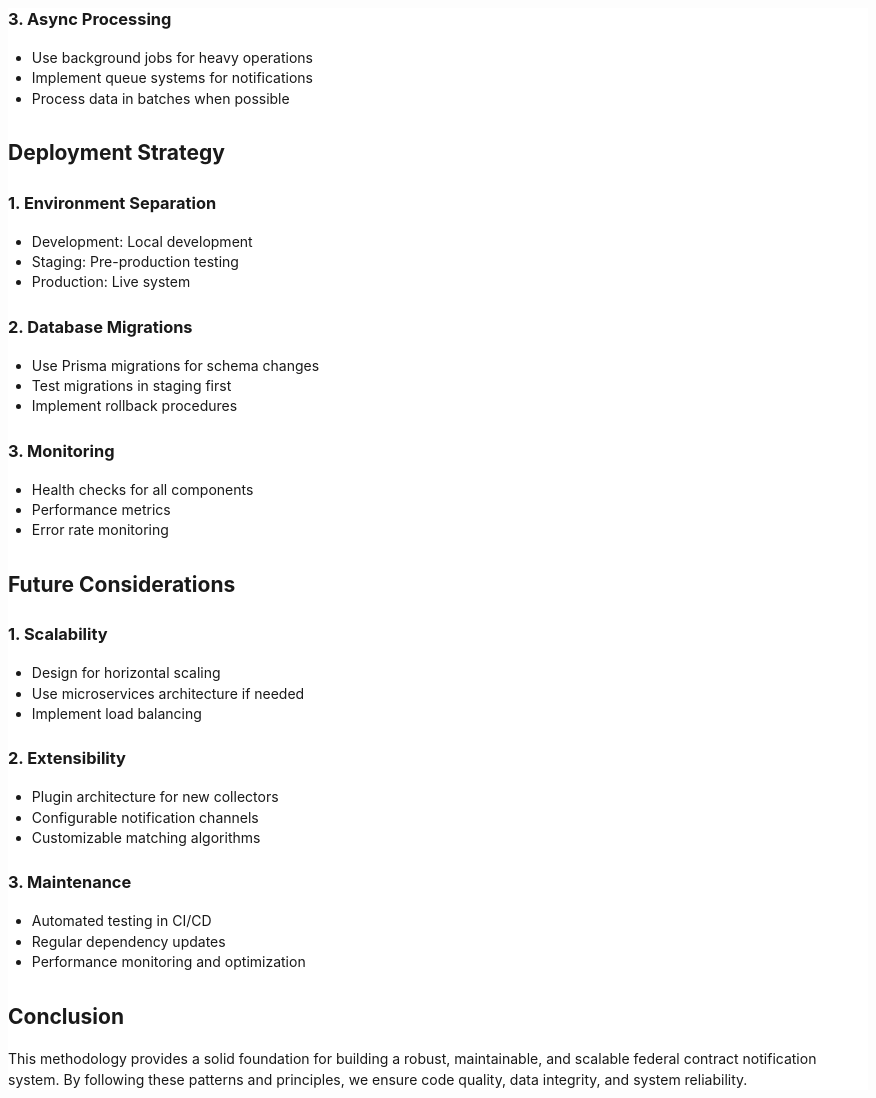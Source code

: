 ### 3. **Async Processing**
- Use background jobs for heavy operations
- Implement queue systems for notifications
- Process data in batches when possible

## Deployment Strategy

### 1. **Environment Separation**
- Development: Local development
- Staging: Pre-production testing
- Production: Live system

### 2. **Database Migrations**
- Use Prisma migrations for schema changes
- Test migrations in staging first
- Implement rollback procedures

### 3. **Monitoring**
- Health checks for all components
- Performance metrics
- Error rate monitoring

## Future Considerations

### 1. **Scalability**
- Design for horizontal scaling
- Use microservices architecture if needed
- Implement load balancing

### 2. **Extensibility**
- Plugin architecture for new collectors
- Configurable notification channels
- Customizable matching algorithms

### 3. **Maintenance**
- Automated testing in CI/CD
- Regular dependency updates
- Performance monitoring and optimization

## Conclusion

This methodology provides a solid foundation for building a robust, maintainable, and scalable federal contract notification system. By following these patterns and principles, we ensure code quality, data integrity, and system reliability. 
